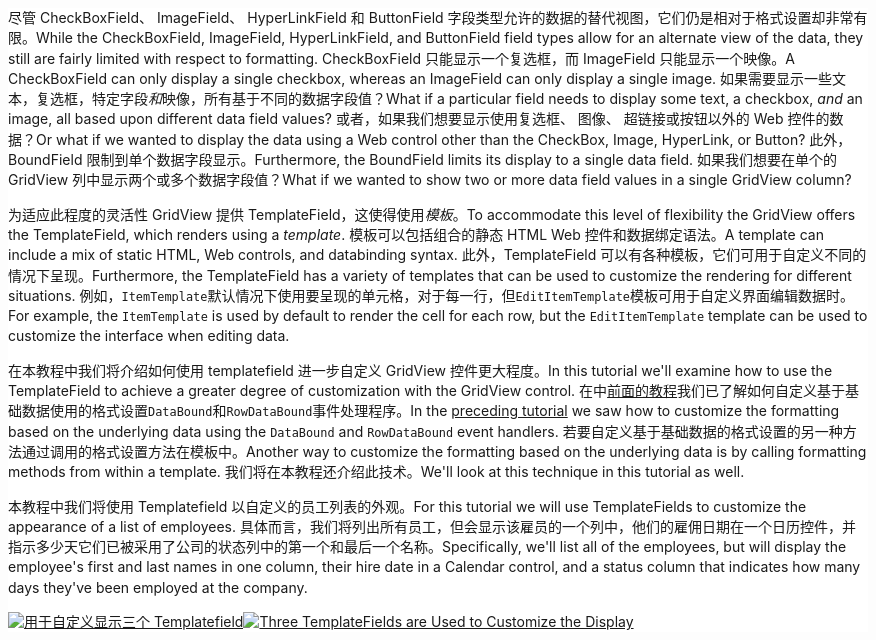 
<span data-ttu-id="ac08d-116">尽管 CheckBoxField、 ImageField、 HyperLinkField 和 ButtonField 字段类型允许的数据的替代视图，它们仍是相对于格式设置却非常有限。</span><span class="sxs-lookup"><span data-stu-id="ac08d-116">While the CheckBoxField, ImageField, HyperLinkField, and ButtonField field types allow for an alternate view of the data, they still are fairly limited with respect to formatting.</span></span> <span data-ttu-id="ac08d-117">CheckBoxField 只能显示一个复选框，而 ImageField 只能显示一个映像。</span><span class="sxs-lookup"><span data-stu-id="ac08d-117">A CheckBoxField can only display a single checkbox, whereas an ImageField can only display a single image.</span></span> <span data-ttu-id="ac08d-118">如果需要显示一些文本，复选框，特定字段*和*映像，所有基于不同的数据字段值？</span><span class="sxs-lookup"><span data-stu-id="ac08d-118">What if a particular field needs to display some text, a checkbox, *and* an image, all based upon different data field values?</span></span> <span data-ttu-id="ac08d-119">或者，如果我们想要显示使用复选框、 图像、 超链接或按钮以外的 Web 控件的数据？</span><span class="sxs-lookup"><span data-stu-id="ac08d-119">Or what if we wanted to display the data using a Web control other than the CheckBox, Image, HyperLink, or Button?</span></span> <span data-ttu-id="ac08d-120">此外，BoundField 限制到单个数据字段显示。</span><span class="sxs-lookup"><span data-stu-id="ac08d-120">Furthermore, the BoundField limits its display to a single data field.</span></span> <span data-ttu-id="ac08d-121">如果我们想要在单个的 GridView 列中显示两个或多个数据字段值？</span><span class="sxs-lookup"><span data-stu-id="ac08d-121">What if we wanted to show two or more data field values in a single GridView column?</span></span>

<span data-ttu-id="ac08d-122">为适应此程度的灵活性 GridView 提供 TemplateField，这使得使用*模板*。</span><span class="sxs-lookup"><span data-stu-id="ac08d-122">To accommodate this level of flexibility the GridView offers the TemplateField, which renders using a *template*.</span></span> <span data-ttu-id="ac08d-123">模板可以包括组合的静态 HTML Web 控件和数据绑定语法。</span><span class="sxs-lookup"><span data-stu-id="ac08d-123">A template can include a mix of static HTML, Web controls, and databinding syntax.</span></span> <span data-ttu-id="ac08d-124">此外，TemplateField 可以有各种模板，它们可用于自定义不同的情况下呈现。</span><span class="sxs-lookup"><span data-stu-id="ac08d-124">Furthermore, the TemplateField has a variety of templates that can be used to customize the rendering for different situations.</span></span> <span data-ttu-id="ac08d-125">例如，`ItemTemplate`默认情况下使用要呈现的单元格，对于每一行，但`EditItemTemplate`模板可用于自定义界面编辑数据时。</span><span class="sxs-lookup"><span data-stu-id="ac08d-125">For example, the `ItemTemplate` is used by default to render the cell for each row, but the `EditItemTemplate` template can be used to customize the interface when editing data.</span></span>

<span data-ttu-id="ac08d-126">在本教程中我们将介绍如何使用 templatefield 进一步自定义 GridView 控件更大程度。</span><span class="sxs-lookup"><span data-stu-id="ac08d-126">In this tutorial we'll examine how to use the TemplateField to achieve a greater degree of customization with the GridView control.</span></span> <span data-ttu-id="ac08d-127">在中[前面的教程](custom-formatting-based-upon-data-cs.md)我们已了解如何自定义基于基础数据使用的格式设置`DataBound`和`RowDataBound`事件处理程序。</span><span class="sxs-lookup"><span data-stu-id="ac08d-127">In the [preceding tutorial](custom-formatting-based-upon-data-cs.md) we saw how to customize the formatting based on the underlying data using the `DataBound` and `RowDataBound` event handlers.</span></span> <span data-ttu-id="ac08d-128">若要自定义基于基础数据的格式设置的另一种方法通过调用的格式设置方法在模板中。</span><span class="sxs-lookup"><span data-stu-id="ac08d-128">Another way to customize the formatting based on the underlying data is by calling formatting methods from within a template.</span></span> <span data-ttu-id="ac08d-129">我们将在本教程还介绍此技术。</span><span class="sxs-lookup"><span data-stu-id="ac08d-129">We'll look at this technique in this tutorial as well.</span></span>

<span data-ttu-id="ac08d-130">本教程中我们将使用 Templatefield 以自定义的员工列表的外观。</span><span class="sxs-lookup"><span data-stu-id="ac08d-130">For this tutorial we will use TemplateFields to customize the appearance of a list of employees.</span></span> <span data-ttu-id="ac08d-131">具体而言，我们将列出所有员工，但会显示该雇员的一个列中，他们的雇佣日期在一个日历控件，并指示多少天它们已被采用了公司的状态列中的第一个和最后一个名称。</span><span class="sxs-lookup"><span data-stu-id="ac08d-131">Specifically, we'll list all of the employees, but will display the employee's first and last names in one column, their hire date in a Calendar control, and a status column that indicates how many days they've been employed at the company.</span></span>


<span data-ttu-id="ac08d-132">[![用于自定义显示三个 Templatefield](using-templatefields-in-the-gridview-control-cs/_static/image2.png)](using-templatefields-in-the-gridview-control-cs/_static/image1.png)</span><span class="sxs-lookup"><span data-stu-id="ac08d-132">[![Three TemplateFields are Used to Customize the Display](using-templatefields-in-the-gridview-control-cs/_static/image2.png)](using-templatefields-in-the-gridview-control-cs/_static/image1.png)</span></span>
